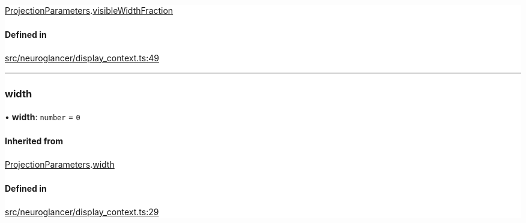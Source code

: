 [ProjectionParameters](annotation_base._internal_.ProjectionParameters.md).[visibleWidthFraction](annotation_base._internal_.ProjectionParameters.md#visiblewidthfraction)

#### Defined in

[src/neuroglancer/display_context.ts:49](https://github.com/ActiveBrainAtlas2/neuroglancer/blob/1beb5d34/src/neuroglancer/display_context.ts#L49)

___

### width

• **width**: `number` = `0`

#### Inherited from

[ProjectionParameters](annotation_base._internal_.ProjectionParameters.md).[width](annotation_base._internal_.ProjectionParameters.md#width)

#### Defined in

[src/neuroglancer/display_context.ts:29](https://github.com/ActiveBrainAtlas2/neuroglancer/blob/1beb5d34/src/neuroglancer/display_context.ts#L29)

